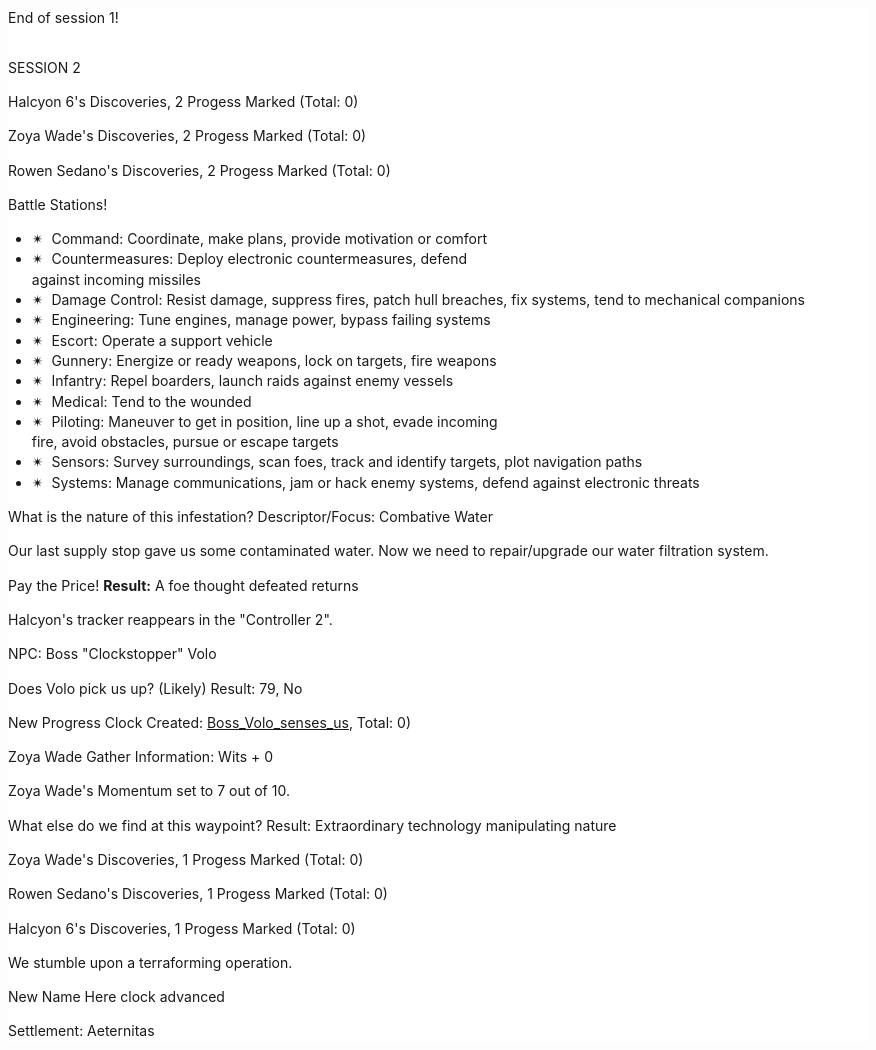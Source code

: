 End of session 1!

## 

SESSION 2

Halcyon 6's Discoveries, 2 Progess Marked (Total: 0)

Zoya Wade's Discoveries, 2 Progess Marked (Total: 0)

Rowen Sedano's Discoveries, 2 Progess Marked (Total: 0)

Battle Stations!

- ✴  Command: Coordinate, make plans, provide motivation or comfort
- ✴  Countermeasures: Deploy electronic countermeasures, defend  
    against incoming missiles
- ✴  Damage Control: Resist damage, suppress fires, patch hull breaches, fix systems, tend to mechanical companions
- ✴  Engineering: Tune engines, manage power, bypass failing systems
- ✴  Escort: Operate a support vehicle
- ✴  Gunnery: Energize or ready weapons, lock on targets, fire weapons
- ✴  Infantry: Repel boarders, launch raids against enemy vessels
- ✴  Medical: Tend to the wounded
- ✴  Piloting: Maneuver to get in position, line up a shot, evade incoming  
    fire, avoid obstacles, pursue or escape targets
- ✴  Sensors: Survey surroundings, scan foes, track and identify targets, plot navigation paths
- ✴  Systems: Manage communications, jam or hack enemy systems, defend against electronic threats

What is the nature of this infestation? Descriptor/Focus: Combative Water

Our last supply stop gave us some contaminated water. Now we need to repair/upgrade our water filtration system.

Pay the Price! **Result:** A foe thought defeated returns

Halcyon's tracker reappears in the "Controller 2".

NPC: Boss "Clockstopper" Volo

Does Volo pick us up? (Likely) Result: 79, No

New Progress Clock Created: [Boss_Volo_senses_us](app://obsidian.md/Boss_Volo_senses_us), Total: 0)

Zoya Wade Gather Information: Wits + 0

Zoya Wade's Momentum set to 7 out of 10.

What else do we find at this waypoint? Result: Extraordinary technology manipulating nature

Zoya Wade's Discoveries, 1 Progess Marked (Total: 0)

Rowen Sedano's Discoveries, 1 Progess Marked (Total: 0)

Halcyon 6's Discoveries, 1 Progess Marked (Total: 0)

We stumble upon a terraforming operation.

New Name Here clock advanced

Settlement: Aeternitas

